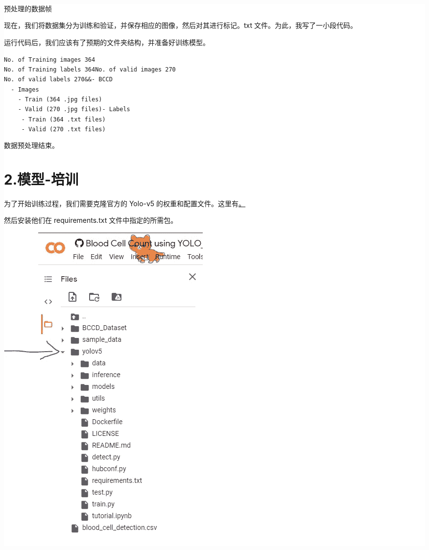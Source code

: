 预处理的数据帧

现在，我们将数据集分为训练和验证，并保存相应的图像，然后对其进行标记。txt 文件。为此，我写了一小段代码。

运行代码后，我们应该有了预期的文件夹结构，并准备好训练模型。

```
No. of Training images 364 
No. of Training labels 364No. of valid images 270 
No. of valid labels 270&&- BCCD
  - Images
    - Train (364 .jpg files)
    - Valid (270 .jpg files)- Labels
     - Train (364 .txt files)
     - Valid (270 .txt files)
```

数据预处理结束。

# 2.模型-培训

为了开始训练过程，我们需要克隆官方的 Yolo-v5 的权重和配置文件。这里有[。](https://github.com/ultralytics/yolov5)

然后安装他们在 requirements.txt 文件中指定的所需包。

![](img/8e0bc6122acbcb99da6a44802a29eb57.png)
